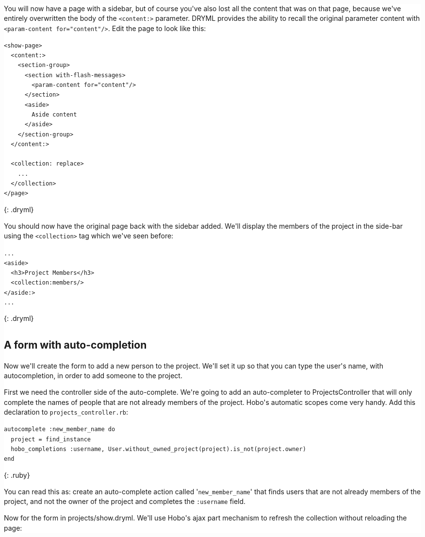 You will now have a page with a sidebar, but of course you've also lost all the content that was on that page, because we've entirely overwritten the body of the `<content:>` parameter. DRYML provides the ability to recall the original parameter content with `<param-content for="content"/>`. Edit the page to look like this:

    <show-page>
      <content:>
        <section-group>
          <section with-flash-messages>
            <param-content for="content"/>
          </section>
          <aside>
            Aside content
          </aside>
        </section-group>
      </content:>
      
      <collection: replace>
        ...
      </collection>
    </page>
{: .dryml}


You should now have the original page back with the sidebar added. We'll display the members of the project in the side-bar using the `<collection>` tag which we've seen before:

	...
	<aside>
      <h3>Project Members</h3>
	  <collection:members/>
	</aside:>
	...
{: .dryml}
	
## A form with auto-completion
	
Now we'll create the form to add a new person to the project. We'll set it up so that you can type the user's name, with autocompletion, in order to add someone to the project.

First we need the controller side of the auto-complete. We're going to add an auto-completer to ProjectsController that will only complete the names of people that are not already members of the project. Hobo's automatic scopes come very handy. Add this declaration to `projects_controller.rb`:

	autocomplete :new_member_name do
	  project = find_instance
	  hobo_completions :username, User.without_owned_project(project).is_not(project.owner)
	end
{: .ruby}

You can read this as: create an auto-complete action called '`new_member_name`' that finds users that are not already members of the project, and not the owner of the project and completes the `:username` field.

Now for the form in projects/show.dryml. We'll use Hobo's ajax part mechanism to refresh the collection without reloading the page:
